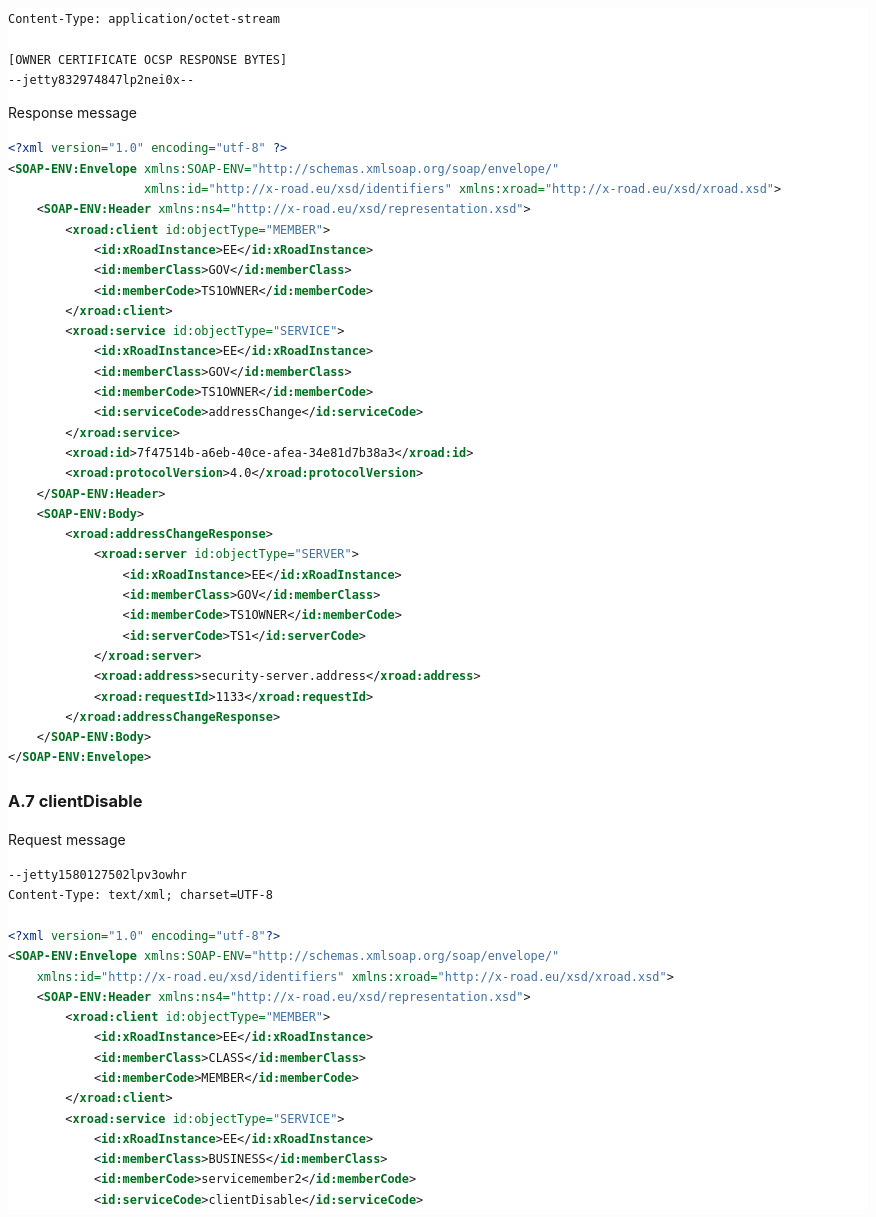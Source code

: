```xml
Content-Type: application/octet-stream

[OWNER CERTIFICATE OCSP RESPONSE BYTES]
--jetty832974847lp2nei0x--
```

Response message

```xml
<?xml version="1.0" encoding="utf-8" ?>
<SOAP-ENV:Envelope xmlns:SOAP-ENV="http://schemas.xmlsoap.org/soap/envelope/"
                   xmlns:id="http://x-road.eu/xsd/identifiers" xmlns:xroad="http://x-road.eu/xsd/xroad.xsd">
    <SOAP-ENV:Header xmlns:ns4="http://x-road.eu/xsd/representation.xsd">
        <xroad:client id:objectType="MEMBER">
            <id:xRoadInstance>EE</id:xRoadInstance>
            <id:memberClass>GOV</id:memberClass>
            <id:memberCode>TS1OWNER</id:memberCode>
        </xroad:client>
        <xroad:service id:objectType="SERVICE">
            <id:xRoadInstance>EE</id:xRoadInstance>
            <id:memberClass>GOV</id:memberClass>
            <id:memberCode>TS1OWNER</id:memberCode>
            <id:serviceCode>addressChange</id:serviceCode>
        </xroad:service>
        <xroad:id>7f47514b-a6eb-40ce-afea-34e81d7b38a3</xroad:id>
        <xroad:protocolVersion>4.0</xroad:protocolVersion>
    </SOAP-ENV:Header>
    <SOAP-ENV:Body>
        <xroad:addressChangeResponse>
            <xroad:server id:objectType="SERVER">
                <id:xRoadInstance>EE</id:xRoadInstance>
                <id:memberClass>GOV</id:memberClass>
                <id:memberCode>TS1OWNER</id:memberCode>
                <id:serverCode>TS1</id:serverCode>
            </xroad:server>
            <xroad:address>security-server.address</xroad:address>
            <xroad:requestId>1133</xroad:requestId>
        </xroad:addressChangeResponse>
    </SOAP-ENV:Body>
</SOAP-ENV:Envelope>
```

### A.7 clientDisable

Request message

```xml
--jetty1580127502lpv3owhr
Content-Type: text/xml; charset=UTF-8

<?xml version="1.0" encoding="utf-8"?>
<SOAP-ENV:Envelope xmlns:SOAP-ENV="http://schemas.xmlsoap.org/soap/envelope/"
    xmlns:id="http://x-road.eu/xsd/identifiers" xmlns:xroad="http://x-road.eu/xsd/xroad.xsd">
    <SOAP-ENV:Header xmlns:ns4="http://x-road.eu/xsd/representation.xsd">
        <xroad:client id:objectType="MEMBER">
            <id:xRoadInstance>EE</id:xRoadInstance>
            <id:memberClass>CLASS</id:memberClass>
            <id:memberCode>MEMBER</id:memberCode>
        </xroad:client>
        <xroad:service id:objectType="SERVICE">
            <id:xRoadInstance>EE</id:xRoadInstance>
            <id:memberClass>BUSINESS</id:memberClass>
            <id:memberCode>servicemember2</id:memberCode>
            <id:serviceCode>clientDisable</id:serviceCode>
```